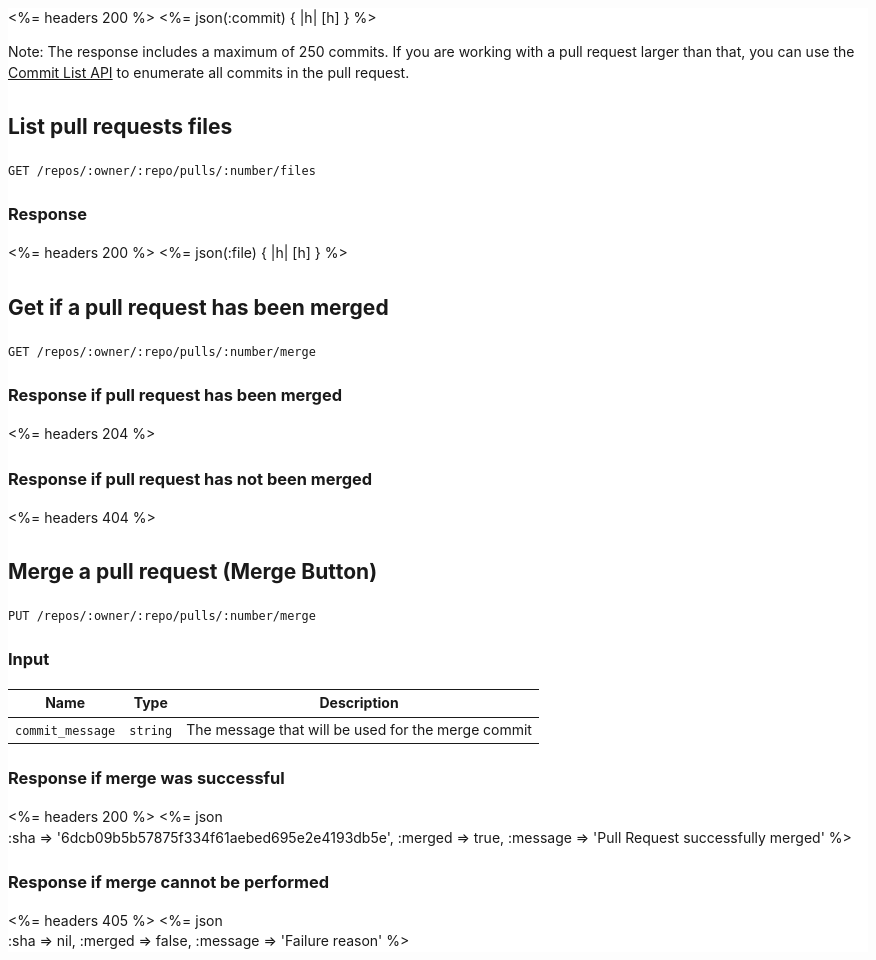 <%= headers 200 %>
<%= json(:commit) { |h| [h] } %>

Note: The response includes a maximum of 250 commits. If you are working with a pull request larger than that, you can use the [Commit List API](/v3/repos/commits/#list-commits-on-a-repository) to enumerate all commits in the pull request.

## List pull requests files

    GET /repos/:owner/:repo/pulls/:number/files

### Response

<%= headers 200 %>
<%= json(:file) { |h| [h] } %>

## Get if a pull request has been merged

    GET /repos/:owner/:repo/pulls/:number/merge

### Response if pull request has been merged

<%= headers 204 %>

### Response if pull request has not been merged

<%= headers 404 %>

## Merge a pull request (Merge Button)

    PUT /repos/:owner/:repo/pulls/:number/merge

### Input

Name | Type | Description
-----|------|-------------
`commit_message`|`string`| The message that will be used for the merge commit


### Response if merge was successful

<%= headers 200 %>
<%= json \
  :sha     => '6dcb09b5b57875f334f61aebed695e2e4193db5e',
  :merged  => true,
  :message => 'Pull Request successfully merged'
%>

### Response if merge cannot be performed

<%= headers 405 %>
<%= json \
  :sha     => nil,
  :merged  => false,
  :message => 'Failure reason'
%>
